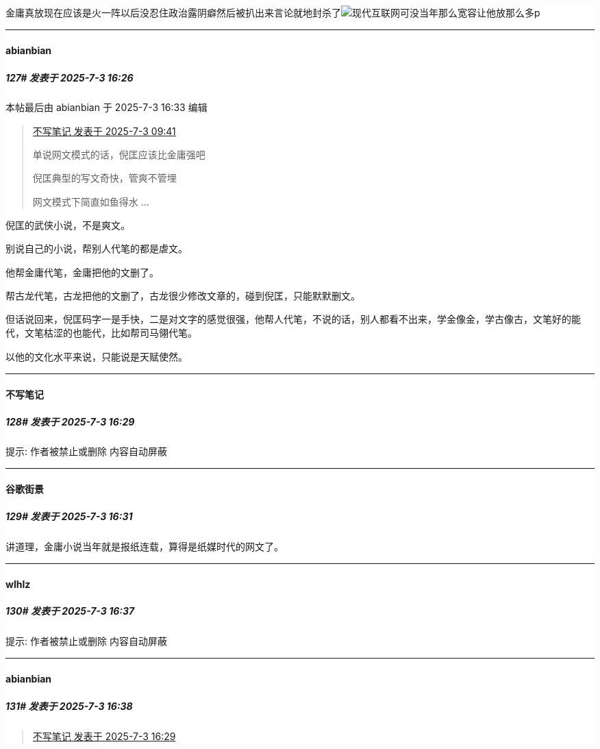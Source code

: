 金庸真放现在应该是火一阵以后没忍住政治露阴癖然后被扒出来言论就地封杀了<img src="https://static.stage1st.com/image/smiley/face2017/066.png" referrerpolicy="no-referrer">现代互联网可没当年那么宽容让他放那么多p

*****

####  abianbian  
##### 127#       发表于 2025-7-3 16:26

 本帖最后由 abianbian 于 2025-7-3 16:33 编辑 
<blockquote><a href="httphttps://stage1st.com/2b/forum.php?mod=redirect&amp;goto=findpost&amp;pid=68037947&amp;ptid=2255498" target="_blank">不写笔记 发表于 2025-7-3 09:41</a>

单说网文模式的话，倪匡应该比金庸强吧

倪匡典型的写文奇快，管爽不管埋

网文模式下简直如鱼得水 ...</blockquote>
倪匡的武侠小说，不是爽文。

别说自己的小说，帮别人代笔的都是虐文。

他帮金庸代笔，金庸把他的文删了。

帮古龙代笔，古龙把他的文删了，古龙很少修改文章的，碰到倪匡，只能默默删文。

但话说回来，倪匡码字一是手快，二是对文字的感觉很强，他帮人代笔，不说的话，别人都看不出来，学金像金，学古像古，文笔好的能代，文笔枯涩的也能代，比如帮司马翎代笔。

以他的文化水平来说，只能说是天赋使然。

*****

####  不写笔记  
##### 128#       发表于 2025-7-3 16:29

提示: 作者被禁止或删除 内容自动屏蔽

*****

####  谷歌街景  
##### 129#       发表于 2025-7-3 16:31

讲道理，金庸小说当年就是报纸连载，算得是纸媒时代的网文了。

*****

####  wlhlz  
##### 130#       发表于 2025-7-3 16:37

提示: 作者被禁止或删除 内容自动屏蔽

*****

####  abianbian  
##### 131#       发表于 2025-7-3 16:38

<blockquote><a href="httphttps://stage1st.com/2b/forum.php?mod=redirect&amp;goto=findpost&amp;pid=68040397&amp;ptid=2255498" target="_blank">不写笔记 发表于 2025-7-3 16:29</a>
